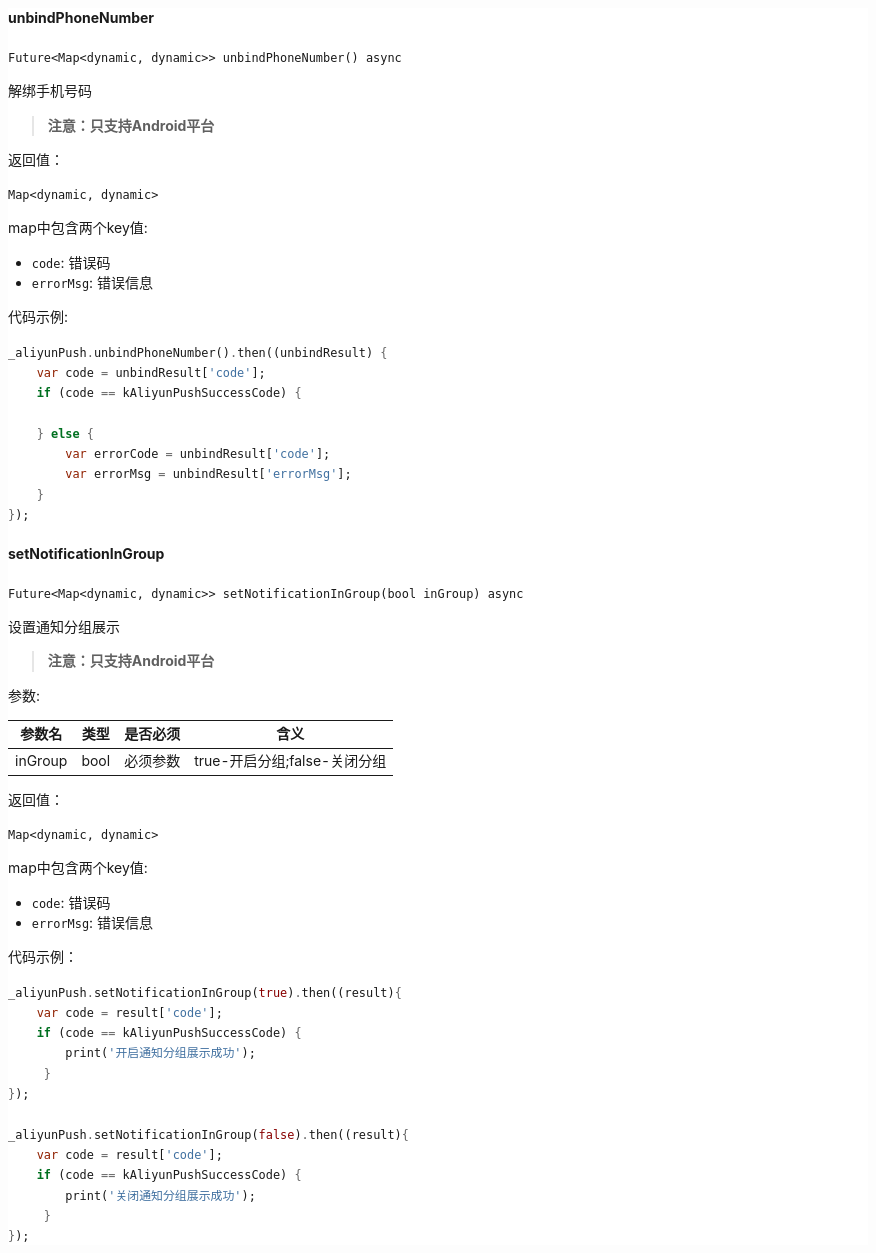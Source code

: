 #### unbindPhoneNumber

`Future<Map<dynamic, dynamic>> unbindPhoneNumber() async`

解绑手机号码

> **注意：只支持Android平台**

返回值：

`Map<dynamic, dynamic>`

map中包含两个key值:

+ `code`: 错误码
+ `errorMsg`: 错误信息

代码示例:

```dart
_aliyunPush.unbindPhoneNumber().then((unbindResult) {
    var code = unbindResult['code'];
    if (code == kAliyunPushSuccessCode) {
                
    } else {
        var errorCode = unbindResult['code'];
        var errorMsg = unbindResult['errorMsg'];          
    }
});
```

#### setNotificationInGroup

`Future<Map<dynamic, dynamic>> setNotificationInGroup(bool inGroup) async`

设置通知分组展示

> **注意：只支持Android平台**

参数:

| 参数名 | 类型 | 是否必须 | 含义 |
| --- | --- | ---| --- |
| inGroup | bool | 必须参数 |  true-开启分组;false-关闭分组 |

返回值：

`Map<dynamic, dynamic>`

map中包含两个key值:

+ `code`: 错误码
+ `errorMsg`: 错误信息

代码示例：

```dart
_aliyunPush.setNotificationInGroup(true).then((result){
    var code = result['code'];
    if (code == kAliyunPushSuccessCode) {
        print('开启通知分组展示成功');
     }
});

_aliyunPush.setNotificationInGroup(false).then((result){
    var code = result['code'];
    if (code == kAliyunPushSuccessCode) {
        print('关闭通知分组展示成功');
     }
});
```
